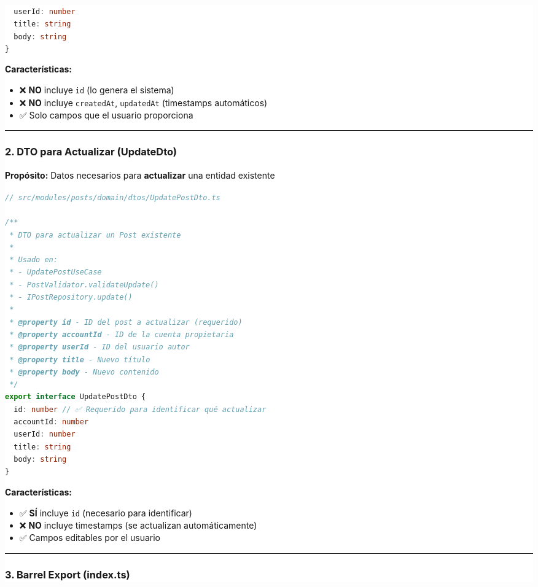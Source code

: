 ```typescript
  userId: number
  title: string
  body: string
}
```

**Características:**

- ❌ **NO** incluye `id` (lo genera el sistema)
- ❌ **NO** incluye `createdAt`, `updatedAt` (timestamps automáticos)
- ✅ Solo campos que el usuario proporciona

---

### 2. DTO para Actualizar (UpdateDto)

**Propósito:** Datos necesarios para **actualizar** una entidad existente

```typescript
// src/modules/posts/domain/dtos/UpdatePostDto.ts

/**
 * DTO para actualizar un Post existente
 *
 * Usado en:
 * - UpdatePostUseCase
 * - PostValidator.validateUpdate()
 * - IPostRepository.update()
 *
 * @property id - ID del post a actualizar (requerido)
 * @property accountId - ID de la cuenta propietaria
 * @property userId - ID del usuario autor
 * @property title - Nuevo título
 * @property body - Nuevo contenido
 */
export interface UpdatePostDto {
  id: number // ✅ Requerido para identificar qué actualizar
  accountId: number
  userId: number
  title: string
  body: string
}
```

**Características:**

- ✅ **SÍ** incluye `id` (necesario para identificar)
- ❌ **NO** incluye timestamps (se actualizan automáticamente)
- ✅ Campos editables por el usuario

---

### 3. Barrel Export (index.ts)
